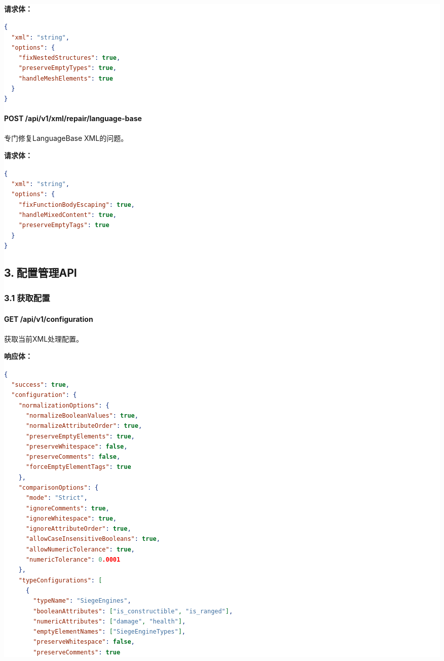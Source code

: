 **请求体：**
```json
{
  "xml": "string",
  "options": {
    "fixNestedStructures": true,
    "preserveEmptyTypes": true,
    "handleMeshElements": true
  }
}
```

#### POST /api/v1/xml/repair/language-base

专门修复LanguageBase XML的问题。

**请求体：**
```json
{
  "xml": "string",
  "options": {
    "fixFunctionBodyEscaping": true,
    "handleMixedContent": true,
    "preserveEmptyTags": true
  }
}
```

## 3. 配置管理API

### 3.1 获取配置

#### GET /api/v1/configuration

获取当前XML处理配置。

**响应体：**
```json
{
  "success": true,
  "configuration": {
    "normalizationOptions": {
      "normalizeBooleanValues": true,
      "normalizeAttributeOrder": true,
      "preserveEmptyElements": true,
      "preserveWhitespace": false,
      "preserveComments": false,
      "forceEmptyElementTags": true
    },
    "comparisonOptions": {
      "mode": "Strict",
      "ignoreComments": true,
      "ignoreWhitespace": true,
      "ignoreAttributeOrder": true,
      "allowCaseInsensitiveBooleans": true,
      "allowNumericTolerance": true,
      "numericTolerance": 0.0001
    },
    "typeConfigurations": [
      {
        "typeName": "SiegeEngines",
        "booleanAttributes": ["is_constructible", "is_ranged"],
        "numericAttributes": ["damage", "health"],
        "emptyElementNames": ["SiegeEngineTypes"],
        "preserveWhitespace": false,
        "preserveComments": true
```